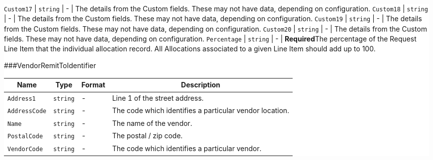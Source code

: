 `Custom17`	|	`string`	|	-	|	The details from the Custom fields. These may not have data, depending on configuration.
`Custom18`	|	`string`	|	-	|	The details from the Custom fields. These may not have data, depending on configuration.
`Custom19`	|	`string`	|	-	|	The details from the Custom fields. These may not have data, depending on configuration.
`Custom20`	|	`string`	|	-	|	The details from the Custom fields. These may not have data, depending on configuration.
`Percentage`	|	`string`	|	-	|	**Required**The percentage of the Request Line Item that the individual allocation record. All Allocations associated to a given Line Item should add up to 100.

###VendorRemitToIdentifier

Name | Type | Format | Description
-----|------|--------|------------
`Address1`	|	`string`	|	-	|	Line 1 of the street address.
`AddressCode`	|	`string`	|	-	|	The code which identifies a particular vendor location.
`Name`	|	`string`	|	-	|	The name of the vendor.
`PostalCode`	|	`string`	|	-	|	The postal / zip code.
`VendorCode`	|	`string`	|	-	|	The code which identifies a particular vendor.
